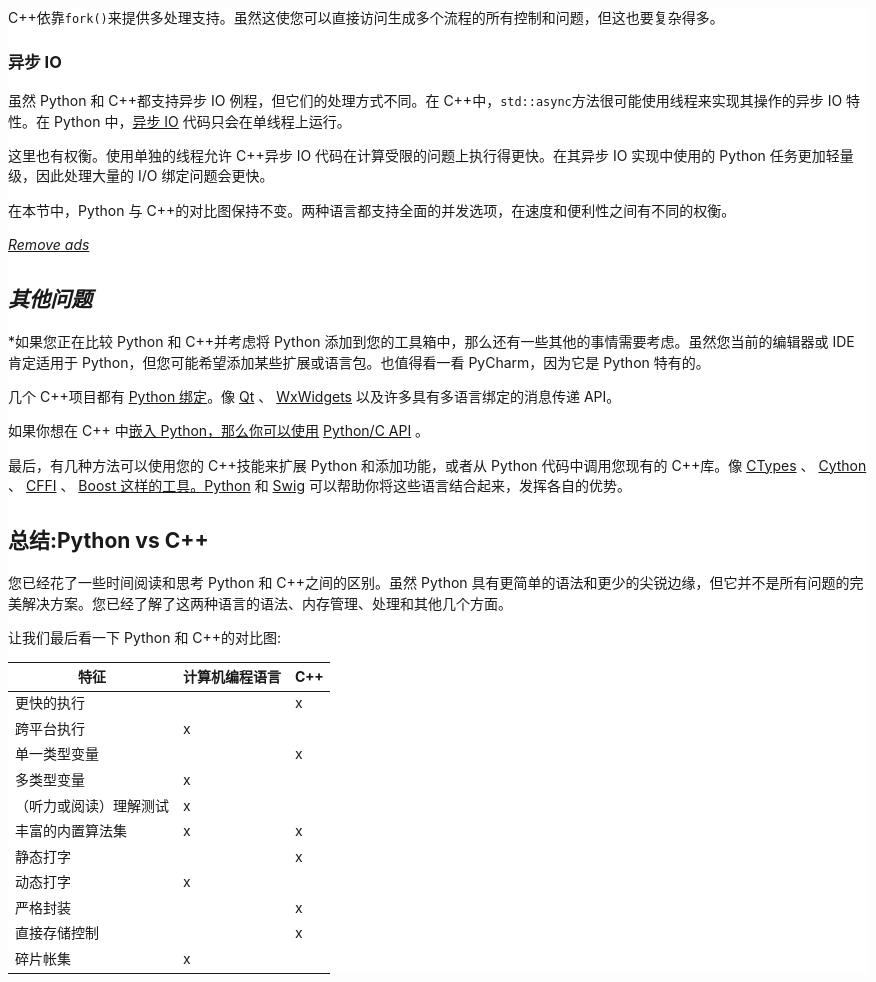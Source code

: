 C++依靠`fork()`来提供多处理支持。虽然这使您可以直接访问生成多个流程的所有控制和问题，但这也要复杂得多。

### 异步 IO

虽然 Python 和 C++都支持异步 IO 例程，但它们的处理方式不同。在 C++中，`std::async`方法很可能使用线程来实现其操作的异步 IO 特性。在 Python 中，[异步 IO](https://realpython.com/async-io-python/) 代码只会在单线程上运行。

这里也有权衡。使用单独的线程允许 C++异步 IO 代码在计算受限的问题上执行得更快。在其异步 IO 实现中使用的 Python 任务更加轻量级，因此处理大量的 I/O 绑定问题会更快。

在本节中，Python 与 C++的对比图保持不变。两种语言都支持全面的并发选项，在速度和便利性之间有不同的权衡。

[*Remove ads*](/account/join/)

## *其他问题*

 *如果您正在比较 Python 和 C++并考虑将 Python 添加到您的工具箱中，那么还有一些其他的事情需要考虑。虽然您当前的编辑器或 IDE 肯定适用于 Python，但您可能希望添加某些扩展或语言包。也值得看一看 PyCharm，因为它是 Python 特有的。

几个 C++项目都有 [Python 绑定](https://realpython.com/python-bindings-overview/)。像 [Qt](https://www.qt.io/qt-for-python) 、 [WxWidgets](https://docs.wxwidgets.org/3.0/overview_python.html) 以及许多具有多语言绑定的消息传递 API。

如果你想在 C++ 中[嵌入 Python，那么你可以使用](https://www.codeproject.com/Articles/11805/Embedding-Python-in-C-C-Part-I) [Python/C API](https://docs.python.org/2/extending/embedding.html) 。

最后，有几种方法可以使用您的 C++技能来扩展 Python 和添加功能，或者从 Python 代码中调用您现有的 C++库。像 [CTypes](https://dbader.org/blog/python-ctypes-tutorial) 、 [Cython](https://cython.org/) 、 [CFFI](https://dbader.org/blog/python-cffi) 、 [Boost 这样的工具。Python](https://www.boost.org/doc/libs/1_70_0/libs/python/doc/html/index.html) 和 [Swig](http://www.swig.org/Doc3.0/Python.html) 可以帮助你将这些语言结合起来，发挥各自的优势。

## 总结:Python vs C++

您已经花了一些时间阅读和思考 Python 和 C++之间的区别。虽然 Python 具有更简单的语法和更少的尖锐边缘，但它并不是所有问题的完美解决方案。您已经了解了这两种语言的语法、内存管理、处理和其他几个方面。

让我们最后看一下 Python 和 C++的对比图:

| 特征 | 计算机编程语言 | C++ |
| --- | --- | --- |
| 更快的执行 |  | x |
| 跨平台执行 | x |  |
| 单一类型变量 |  | x |
| 多类型变量 | x |  |
| （听力或阅读）理解测试 | x |  |
| 丰富的内置算法集 | x | x |
| 静态打字 |  | x |
| 动态打字 | x |  |
| 严格封装 |  | x |
| 直接存储控制 |  | x |
| 碎片帐集 | x |  |
